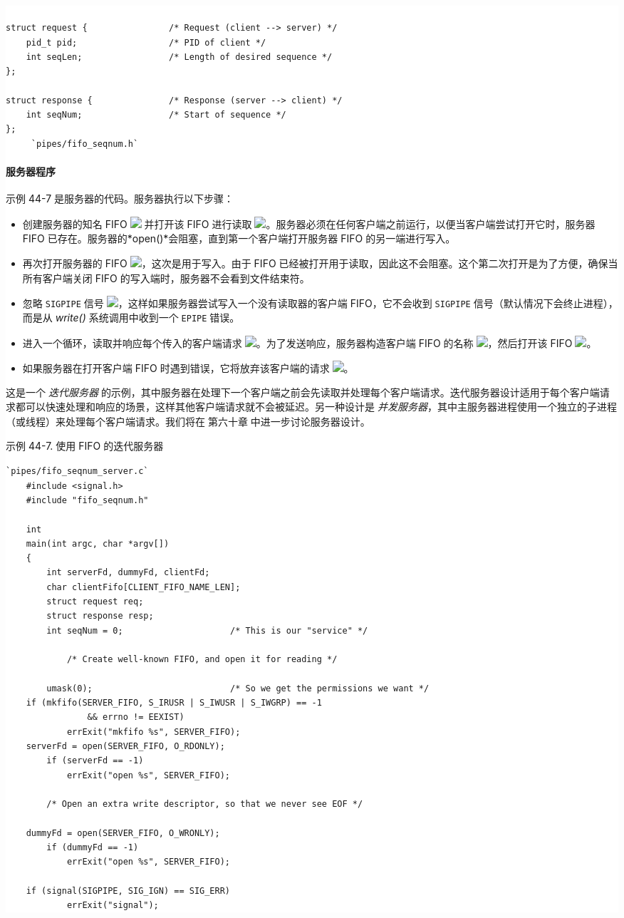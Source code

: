 ```

struct request {                /* Request (client --> server) */
    pid_t pid;                  /* PID of client */
    int seqLen;                 /* Length of desired sequence */
};

struct response {               /* Response (server --> client) */
    int seqNum;                 /* Start of sequence */
};
     `pipes/fifo_seqnum.h`
```

#### 服务器程序

示例 44-7 是服务器的代码。服务器执行以下步骤：

+   创建服务器的知名 FIFO ![](img/U001.png) 并打开该 FIFO 进行读取 ![](img/U002.png)。服务器必须在任何客户端之前运行，以便当客户端尝试打开它时，服务器 FIFO 已存在。服务器的*open()*会阻塞，直到第一个客户端打开服务器 FIFO 的另一端进行写入。

+   再次打开服务器的 FIFO ![](img/U003.png)，这次是用于写入。由于 FIFO 已经被打开用于读取，因此这不会阻塞。这个第二次打开是为了方便，确保当所有客户端关闭 FIFO 的写入端时，服务器不会看到文件结束符。

+   忽略 `SIGPIPE` 信号 ![](img/U004.png)，这样如果服务器尝试写入一个没有读取器的客户端 FIFO，它不会收到 `SIGPIPE` 信号（默认情况下会终止进程），而是从 *write()* 系统调用中收到一个 `EPIPE` 错误。

+   进入一个循环，读取并响应每个传入的客户端请求 ![](img/U005.png)。为了发送响应，服务器构造客户端 FIFO 的名称 ![](img/U006.png)，然后打开该 FIFO ![](img/U007.png)。

+   如果服务器在打开客户端 FIFO 时遇到错误，它将放弃该客户端的请求 ![](img/U008.png)。

这是一个 *迭代服务器* 的示例，其中服务器在处理下一个客户端之前会先读取并处理每个客户端请求。迭代服务器设计适用于每个客户端请求都可以快速处理和响应的场景，这样其他客户端请求就不会被延迟。另一种设计是 *并发服务器*，其中主服务器进程使用一个独立的子进程（或线程）来处理每个客户端请求。我们将在 第六十章 中进一步讨论服务器设计。

示例 44-7. 使用 FIFO 的迭代服务器

```
`pipes/fifo_seqnum_server.c`
    #include <signal.h>
    #include "fifo_seqnum.h"

    int
    main(int argc, char *argv[])
    {
        int serverFd, dummyFd, clientFd;
        char clientFifo[CLIENT_FIFO_NAME_LEN];
        struct request req;
        struct response resp;
        int seqNum = 0;                     /* This is our "service" */

            /* Create well-known FIFO, and open it for reading */

        umask(0);                           /* So we get the permissions we want */
    if (mkfifo(SERVER_FIFO, S_IRUSR | S_IWUSR | S_IWGRP) == -1
                && errno != EEXIST)
            errExit("mkfifo %s", SERVER_FIFO);
    serverFd = open(SERVER_FIFO, O_RDONLY);
        if (serverFd == -1)
            errExit("open %s", SERVER_FIFO);

        /* Open an extra write descriptor, so that we never see EOF */

    dummyFd = open(SERVER_FIFO, O_WRONLY);
        if (dummyFd == -1)
            errExit("open %s", SERVER_FIFO);

    if (signal(SIGPIPE, SIG_IGN) == SIG_ERR)
            errExit("signal");
```